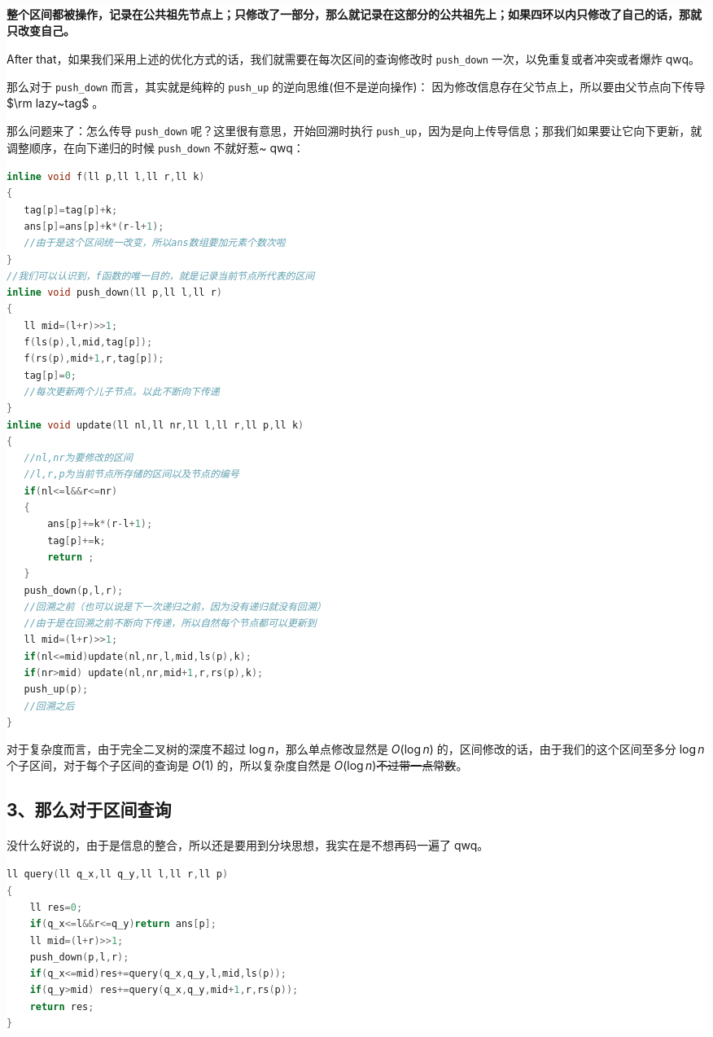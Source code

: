 **整个区间都被操作，记录在公共祖先节点上；只修改了一部分，那么就记录在这部分的公共祖先上；如果四环以内只修改了自己的话，那就只改变自己。**

After that，如果我们采用上述的优化方式的话，我们就需要在每次区间的查询修改时 `push_down` 一次，以免重复或者冲突或者爆炸 qwq。

那么对于 `push_down` 而言，其实就是纯粹的 `push_up` 的逆向思维(但不是逆向操作)：
因为修改信息存在父节点上，所以要由父节点向下传导 $\rm lazy~tag$ 。

那么问题来了：怎么传导 `push_down` 呢？这里很有意思，开始回溯时执行 `push_up`，因为是向上传导信息；那我们如果要让它向下更新，就调整顺序，在向下递归的时候 `push_down` 不就好惹~ qwq：

 ```cpp
inline void f(ll p,ll l,ll r,ll k)
{
	tag[p]=tag[p]+k;
	ans[p]=ans[p]+k*(r-l+1);
	//由于是这个区间统一改变，所以ans数组要加元素个数次啦 
}
//我们可以认识到，f函数的唯一目的，就是记录当前节点所代表的区间 
inline void push_down(ll p,ll l,ll r)
{
	ll mid=(l+r)>>1;
	f(ls(p),l,mid,tag[p]);
	f(rs(p),mid+1,r,tag[p]);
	tag[p]=0;
	//每次更新两个儿子节点。以此不断向下传递 
}
inline void update(ll nl,ll nr,ll l,ll r,ll p,ll k)
{
	//nl,nr为要修改的区间
	//l,r,p为当前节点所存储的区间以及节点的编号 
	if(nl<=l&&r<=nr)
	{
		ans[p]+=k*(r-l+1);
		tag[p]+=k;
		return ;
	}
	push_down(p,l,r);
	//回溯之前（也可以说是下一次递归之前，因为没有递归就没有回溯） 
	//由于是在回溯之前不断向下传递，所以自然每个节点都可以更新到 
	ll mid=(l+r)>>1;
	if(nl<=mid)update(nl,nr,l,mid,ls(p),k);
	if(nr>mid) update(nl,nr,mid+1,r,rs(p),k);
	push_up(p);
	//回溯之后 
}
```
对于复杂度而言，由于完全二叉树的深度不超过 $\log n$，那么单点修改显然是 $O(\log n)$ 的，区间修改的话，由于我们的这个区间至多分 $\log n$ 个子区间，对于每个子区间的查询是 $O(1)$ 的，所以复杂度自然是 $O(\log n)$~~不过带一点常数~~。

## 3、那么对于区间查询

没什么好说的，由于是信息的整合，所以还是要用到分块思想，我实在是不想再码一遍了 qwq。

```cpp
ll query(ll q_x,ll q_y,ll l,ll r,ll p)
{
	ll res=0;
	if(q_x<=l&&r<=q_y)return ans[p];
	ll mid=(l+r)>>1;
	push_down(p,l,r);
	if(q_x<=mid)res+=query(q_x,q_y,l,mid,ls(p));
	if(q_y>mid) res+=query(q_x,q_y,mid+1,r,rs(p));
	return res;
}
```
